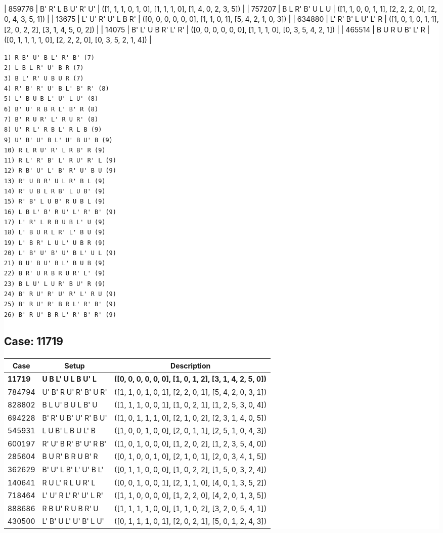 | 859776 | B' R' L B U' R' U' | ([1, 1, 1, 0, 1, 0], [1, 1, 1, 0], [1, 4, 0, 2, 3, 5]) |
| 757207 | B L R' B' U L U | ([1, 1, 0, 0, 1, 1], [2, 2, 2, 0], [2, 0, 4, 3, 5, 1]) |
| 13675 | L' U' R' U' L B R' | ([0, 0, 0, 0, 0, 0], [1, 1, 0, 1], [5, 4, 2, 1, 0, 3]) |
| 634880 | L' R' B' L U' L' R | ([1, 0, 1, 0, 1, 1], [2, 0, 2, 2], [3, 1, 4, 5, 0, 2]) |
| 14075 | B' L' U B R' L' R' | ([0, 0, 0, 0, 0, 0], [1, 1, 1, 0], [0, 3, 5, 4, 2, 1]) |
| 465514 | B U R U B' L' R | ([0, 1, 1, 1, 1, 0], [2, 2, 2, 0], [0, 3, 5, 2, 1, 4]) |


```
1) R B' U' B L' R' B' (7)
2) L B L R' U' B R (7)
3) B L' R' U B U R (7)
4) R' B' R' U' B L' B' R' (8)
5) L' B U B L' U' L U' (8)
6) B' U' R B R L' B' R (8)
7) B' R U R' L' R U R' (8)
8) U' R L' R B L' R L B (9)
9) U' B' U' B L' U' B U' B (9)
10) R L R U' R' L R B' R (9)
11) R L' R' B' L' R U' R' L (9)
12) R B' U' L' B' R' U' B U (9)
13) R' U B R' U L R' B L (9)
14) R' U B L R B' L U B' (9)
15) R' B' L U B' R U B L (9)
16) L B L' B' R U' L' R' B' (9)
17) L' R' L R B U B L' U (9)
18) L' B U R L R' L' B U (9)
19) L' B R' L U L' U B R (9)
20) L' B' U' B' U' B L' U L (9)
21) B U' B U' B L' B U B (9)
22) B R' U R B R U R' L' (9)
23) B L U' L U R' B U' R (9)
24) B' R U' R' U' R' L' R U (9)
25) B' R U' R' B R L' R' B' (9)
26) B' R U' B R L' R' B' R' (9)
```
## Case: 11719
| Case | Setup | Description |
| ---- | ----- | ----------- |
| **11719** | **U B L' U L B U' L** | **([0, 0, 0, 0, 0, 0], [1, 0, 1, 2], [3, 1, 4, 2, 5, 0])** |
| 784794 | U' B' R U' R' B' U R' | ([1, 1, 0, 1, 0, 1], [2, 2, 0, 1], [5, 4, 2, 0, 3, 1]) |
| 828802 | B L U' B U L B' U | ([1, 1, 1, 0, 0, 1], [1, 0, 2, 1], [1, 2, 5, 3, 0, 4]) |
| 694228 | B' R' U B' U' R' B U' | ([1, 0, 1, 1, 1, 0], [2, 1, 0, 2], [2, 3, 1, 4, 0, 5]) |
| 545931 | L U B' L B U L' B | ([1, 0, 0, 1, 0, 0], [2, 0, 1, 1], [2, 5, 1, 0, 4, 3]) |
| 600197 | R' U' B R' B' U' R B' | ([1, 0, 1, 0, 0, 0], [1, 2, 0, 2], [1, 2, 3, 5, 4, 0]) |
| 285604 | B U R' B R U B' R | ([0, 1, 0, 0, 1, 0], [2, 1, 0, 1], [2, 0, 3, 4, 1, 5]) |
| 362629 | B' U' L B' L' U' B L' | ([0, 1, 1, 0, 0, 0], [1, 0, 2, 2], [1, 5, 0, 3, 2, 4]) |
| 140641 | R U L' R L U R' L | ([0, 0, 1, 0, 0, 1], [2, 1, 1, 0], [4, 0, 1, 3, 5, 2]) |
| 718464 | L' U' R L' R' U' L R' | ([1, 1, 0, 0, 0, 0], [1, 2, 2, 0], [4, 2, 0, 1, 3, 5]) |
| 888686 | R B U' R U B R' U | ([1, 1, 1, 1, 0, 0], [1, 1, 0, 2], [3, 2, 0, 5, 4, 1]) |
| 430500 | L' B' U L' U' B' L U' | ([0, 1, 1, 1, 0, 1], [2, 0, 2, 1], [5, 0, 1, 2, 4, 3]) |